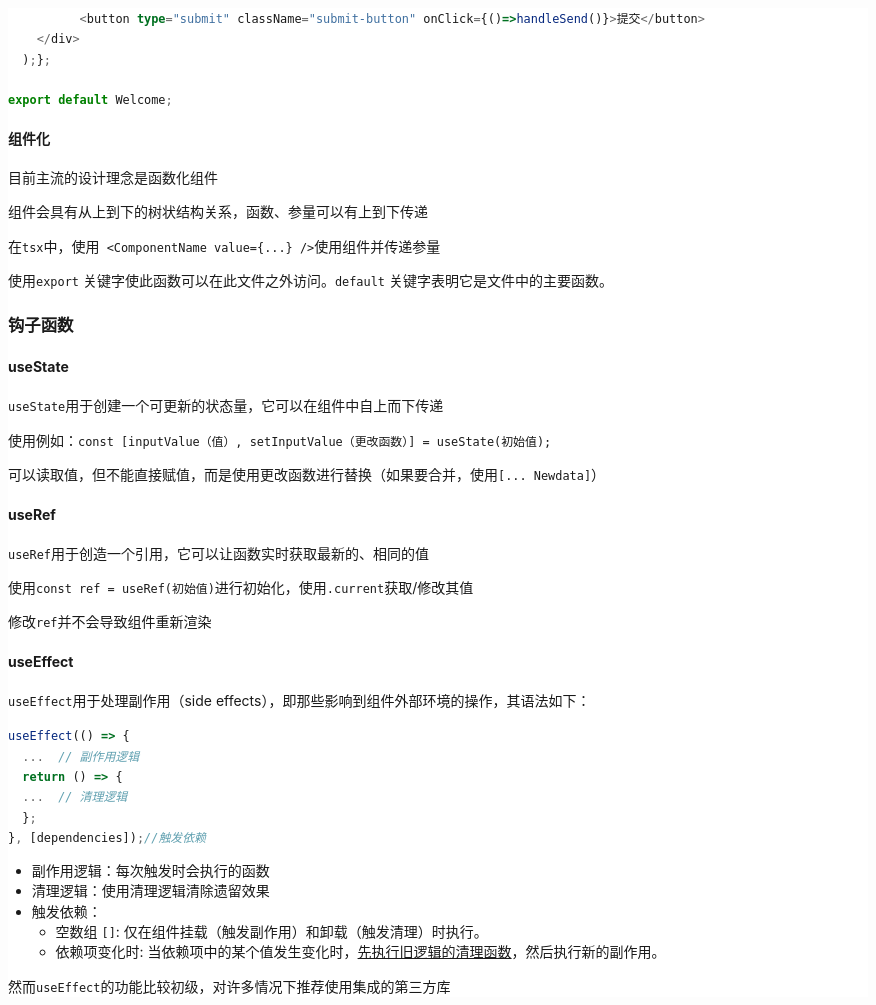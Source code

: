 ```typescript
          <button type="submit" className="submit-button" onClick={()=>handleSend()}>提交</button>
    </div>
  );};

export default Welcome;
```

#### 组件化

目前主流的设计理念是函数化组件

组件会具有从上到下的树状结构关系，函数、参量可以有上到下传递

在`tsx`中，使用` <ComponentName value={...} />`使用组件并传递参量

 使用`export` 关键字使此函数可以在此文件之外访问。`default` 关键字表明它是文件中的主要函数。



### 钩子函数

#### useState

`useState`用于创建一个可更新的状态量，它可以在组件中自上而下传递

使用例如：`const [inputValue（值）, setInputValue（更改函数）] = useState(初始值);`

可以读取值，但不能直接赋值，而是使用更改函数进行替换（如果要合并，使用`[... Newdata]`）

#### useRef

`useRef`用于创造一个引用，它可以让函数实时获取最新的、相同的值

使用`const ref = useRef(初始值)`进行初始化，使用`.current`获取/修改其值

修改`ref`并不会导致组件重新渲染

#### useEffect

`useEffect`用于处理副作用（side effects），即那些影响到组件外部环境的操作，其语法如下：

```typescript
useEffect(() => {
  ...  // 副作用逻辑
  return () => {
  ...  // 清理逻辑
  };
}, [dependencies]);//触发依赖
```

- 副作用逻辑：每次触发时会执行的函数
- 清理逻辑：使用清理逻辑清除遗留效果
- 触发依赖：
  - 空数组 `[]`: 仅在组件挂载（触发副作用）和卸载（触发清理）时执行。
  - 依赖项变化时: 当依赖项中的某个值发生变化时，<u>先执行旧逻辑的清理函数</u>，然后执行新的副作用。

然而`useEffect`的功能比较初级，对许多情况下推荐使用集成的第三方库
